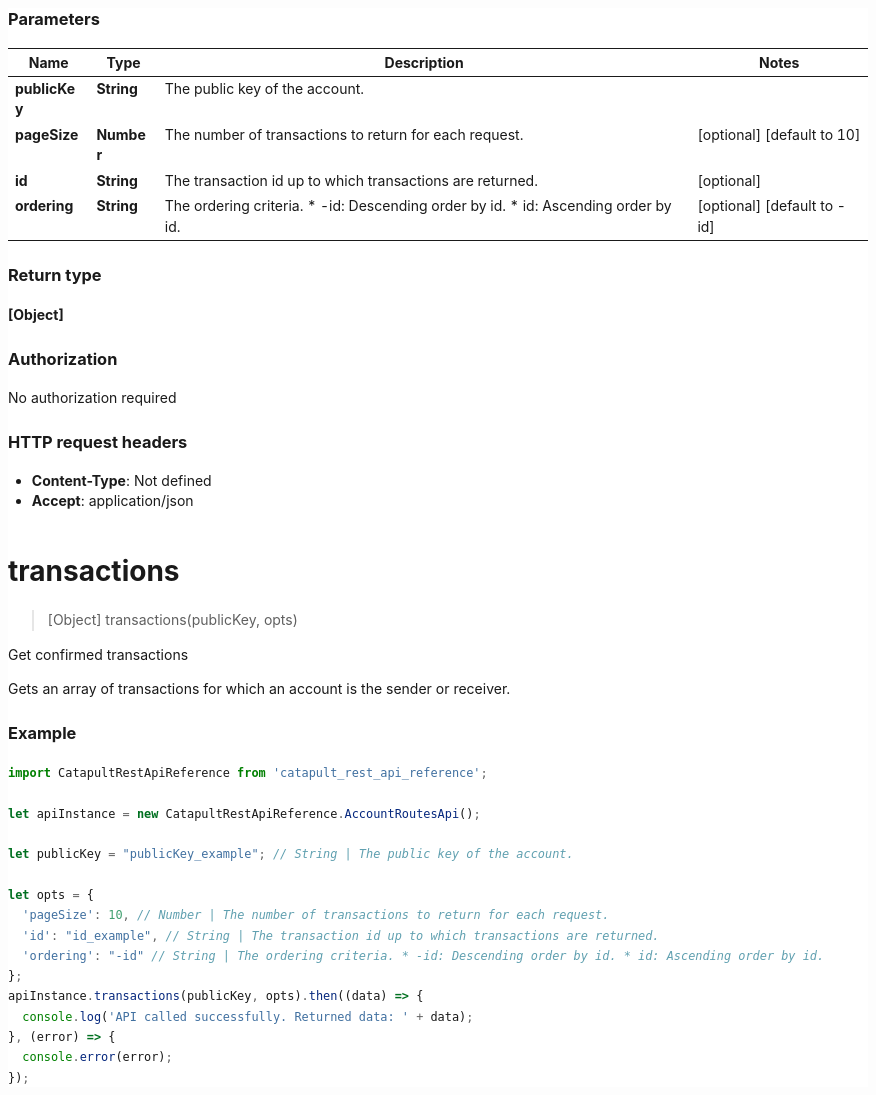 ### Parameters

Name | Type | Description  | Notes
------------- | ------------- | ------------- | -------------
 **publicKey** | **String**| The public key of the account. | 
 **pageSize** | **Number**| The number of transactions to return for each request. | [optional] [default to 10]
 **id** | **String**| The transaction id up to which transactions are returned.  | [optional] 
 **ordering** | **String**| The ordering criteria. * -id: Descending order by id. * id: Ascending order by id.  | [optional] [default to -id]

### Return type

**[Object]**

### Authorization

No authorization required

### HTTP request headers

 - **Content-Type**: Not defined
 - **Accept**: application/json

<a name="transactions"></a>
# **transactions**
> [Object] transactions(publicKey, opts)

Get confirmed transactions

Gets an array of transactions for which an account is the sender or receiver.

### Example
```javascript
import CatapultRestApiReference from 'catapult_rest_api_reference';

let apiInstance = new CatapultRestApiReference.AccountRoutesApi();

let publicKey = "publicKey_example"; // String | The public key of the account.

let opts = { 
  'pageSize': 10, // Number | The number of transactions to return for each request.
  'id': "id_example", // String | The transaction id up to which transactions are returned. 
  'ordering': "-id" // String | The ordering criteria. * -id: Descending order by id. * id: Ascending order by id. 
};
apiInstance.transactions(publicKey, opts).then((data) => {
  console.log('API called successfully. Returned data: ' + data);
}, (error) => {
  console.error(error);
});

```
